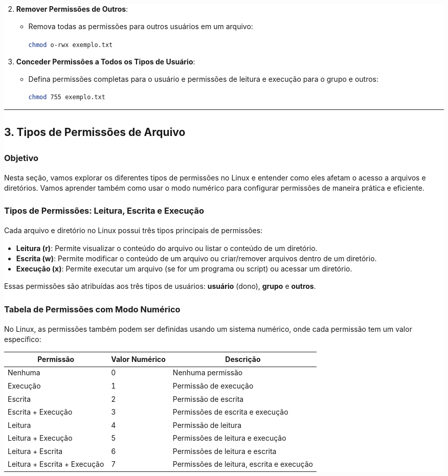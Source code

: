 2. **Remover Permissões de Outros**:
   - Remova todas as permissões para outros usuários em um arquivo:
     ```bash
     chmod o-rwx exemplo.txt
     ```

3. **Conceder Permissões a Todos os Tipos de Usuário**:
   - Defina permissões completas para o usuário e permissões de leitura e execução para o grupo e outros:
     ```bash
     chmod 755 exemplo.txt
     ```

---


## 3. Tipos de Permissões de Arquivo

### Objetivo
Nesta seção, vamos explorar os diferentes tipos de permissões no Linux e entender como eles afetam o acesso a arquivos e diretórios. Vamos aprender também como usar o modo numérico para configurar permissões de maneira prática e eficiente.

### Tipos de Permissões: Leitura, Escrita e Execução

Cada arquivo e diretório no Linux possui três tipos principais de permissões:
- **Leitura (r)**: Permite visualizar o conteúdo do arquivo ou listar o conteúdo de um diretório.
- **Escrita (w)**: Permite modificar o conteúdo de um arquivo ou criar/remover arquivos dentro de um diretório.
- **Execução (x)**: Permite executar um arquivo (se for um programa ou script) ou acessar um diretório.

Essas permissões são atribuídas aos três tipos de usuários: **usuário** (dono), **grupo** e **outros**.

### Tabela de Permissões com Modo Numérico

No Linux, as permissões também podem ser definidas usando um sistema numérico, onde cada permissão tem um valor específico:

| Permissão         | Valor Numérico | Descrição                                        |
|-------------------|----------------|--------------------------------------------------|
| Nenhuma           | 0              | Nenhuma permissão                                |
| Execução          | 1              | Permissão de execução                            |
| Escrita           | 2              | Permissão de escrita                             |
| Escrita + Execução| 3              | Permissões de escrita e execução                 |
| Leitura           | 4              | Permissão de leitura                             |
| Leitura + Execução| 5              | Permissões de leitura e execução                 |
| Leitura + Escrita | 6              | Permissões de leitura e escrita                  |
| Leitura + Escrita + Execução | 7    | Permissões de leitura, escrita e execução       |
